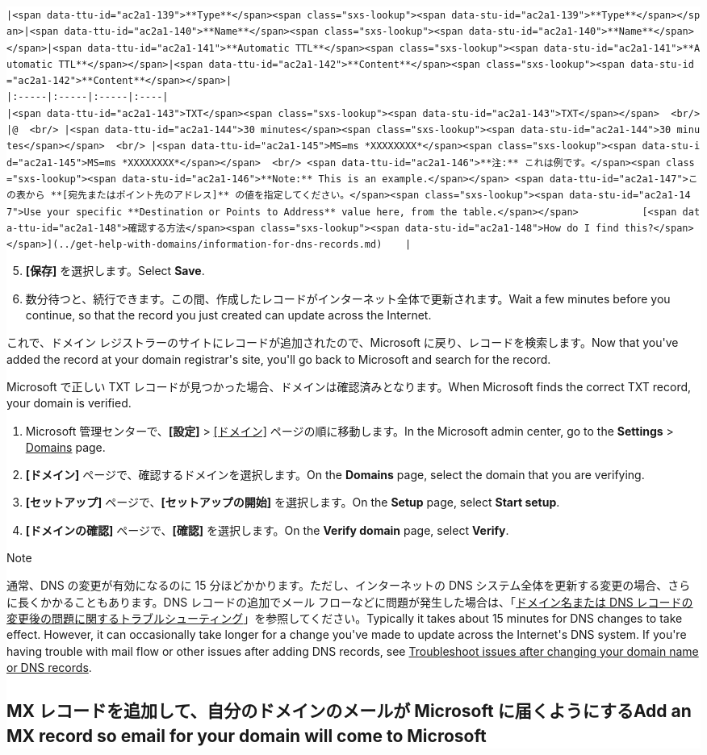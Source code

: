     |<span data-ttu-id="ac2a1-139">**Type**</span><span class="sxs-lookup"><span data-stu-id="ac2a1-139">**Type**</span></span>|<span data-ttu-id="ac2a1-140">**Name**</span><span class="sxs-lookup"><span data-stu-id="ac2a1-140">**Name**</span></span>|<span data-ttu-id="ac2a1-141">**Automatic TTL**</span><span class="sxs-lookup"><span data-stu-id="ac2a1-141">**Automatic TTL**</span></span>|<span data-ttu-id="ac2a1-142">**Content**</span><span class="sxs-lookup"><span data-stu-id="ac2a1-142">**Content**</span></span>|
    |:-----|:-----|:-----|:----|
    |<span data-ttu-id="ac2a1-143">TXT</span><span class="sxs-lookup"><span data-stu-id="ac2a1-143">TXT</span></span>  <br/> |@  <br/> |<span data-ttu-id="ac2a1-144">30 minutes</span><span class="sxs-lookup"><span data-stu-id="ac2a1-144">30 minutes</span></span>  <br/> |<span data-ttu-id="ac2a1-145">MS=ms *XXXXXXXX*</span><span class="sxs-lookup"><span data-stu-id="ac2a1-145">MS=ms *XXXXXXXX*</span></span>  <br/> <span data-ttu-id="ac2a1-146">**注:** これは例です。</span><span class="sxs-lookup"><span data-stu-id="ac2a1-146">**Note:** This is an example.</span></span> <span data-ttu-id="ac2a1-147">この表から **[宛先またはポイント先のアドレス]** の値を指定してください。</span><span class="sxs-lookup"><span data-stu-id="ac2a1-147">Use your specific **Destination or Points to Address** value here, from the table.</span></span>           [<span data-ttu-id="ac2a1-148">確認する方法</span><span class="sxs-lookup"><span data-stu-id="ac2a1-148">How do I find this?</span></span>](../get-help-with-domains/information-for-dns-records.md)    |
  
    
5. <span data-ttu-id="ac2a1-149">**[保存]** を選択します。</span><span class="sxs-lookup"><span data-stu-id="ac2a1-149">Select **Save**.</span></span>
  
  
9. <span data-ttu-id="ac2a1-150">数分待つと、続行できます。この間、作成したレコードがインターネット全体で更新されます。</span><span class="sxs-lookup"><span data-stu-id="ac2a1-150">Wait a few minutes before you continue, so that the record you just created can update across the Internet.</span></span>
    
<span data-ttu-id="ac2a1-151">これで、ドメイン レジストラーのサイトにレコードが追加されたので、Microsoft に戻り、レコードを検索します。</span><span class="sxs-lookup"><span data-stu-id="ac2a1-151">Now that you've added the record at your domain registrar's site, you'll go back to Microsoft and search for the record.</span></span>
  
<span data-ttu-id="ac2a1-152">Microsoft で正しい TXT レコードが見つかった場合、ドメインは確認済みとなります。</span><span class="sxs-lookup"><span data-stu-id="ac2a1-152">When Microsoft finds the correct TXT record, your domain is verified.</span></span>
  
1. <span data-ttu-id="ac2a1-153">Microsoft 管理センターで、**[設定]** \> <a href="https://go.microsoft.com/fwlink/p/?linkid=834818" target="_blank">[ドメイン]</a> ページの順に移動します。</span><span class="sxs-lookup"><span data-stu-id="ac2a1-153">In the Microsoft admin center, go to the **Settings** \> <a href="https://go.microsoft.com/fwlink/p/?linkid=834818" target="_blank">Domains</a> page.</span></span>

    
2. <span data-ttu-id="ac2a1-154">**[ドメイン]** ページで、確認するドメインを選択します。</span><span class="sxs-lookup"><span data-stu-id="ac2a1-154">On the **Domains** page, select the domain that you are verifying.</span></span> 
    
    
  
3. <span data-ttu-id="ac2a1-155">**[セットアップ]** ページで、**[セットアップの開始]** を選択します。</span><span class="sxs-lookup"><span data-stu-id="ac2a1-155">On the **Setup** page, select **Start setup**.</span></span>
    
    
  
4. <span data-ttu-id="ac2a1-156">**[ドメインの確認]** ページで、**[確認]** を選択します。</span><span class="sxs-lookup"><span data-stu-id="ac2a1-156">On the **Verify domain** page, select **Verify**.</span></span>
    
    
  
> [!NOTE]
>  <span data-ttu-id="ac2a1-p109">通常、DNS の変更が有効になるのに 15 分ほどかかります。ただし、インターネットの DNS システム全体を更新する変更の場合、さらに長くかかることもあります。DNS レコードの追加でメール フローなどに問題が発生した場合は、「[ドメイン名または DNS レコードの変更後の問題に関するトラブルシューティング](../get-help-with-domains/find-and-fix-issues.md)」を参照してください。</span><span class="sxs-lookup"><span data-stu-id="ac2a1-p109">Typically it takes about 15 minutes for DNS changes to take effect. However, it can occasionally take longer for a change you've made to update across the Internet's DNS system. If you're having trouble with mail flow or other issues after adding DNS records, see [Troubleshoot issues after changing your domain name or DNS records](../get-help-with-domains/find-and-fix-issues.md).</span></span> 
  
## <a name="add-an-mx-record-so-email-for-your-domain-will-come-to-microsoft"></a><span data-ttu-id="ac2a1-160">MX レコードを追加して、自分のドメインのメールが Microsoft に届くようにする</span><span class="sxs-lookup"><span data-stu-id="ac2a1-160">Add an MX record so email for your domain will come to Microsoft</span></span>
<span data-ttu-id="ac2a1-161"><a name="BKMK_add_MX"> </a></span><span class="sxs-lookup"><span data-stu-id="ac2a1-161"><a name="BKMK_add_MX"> </a></span></span>
